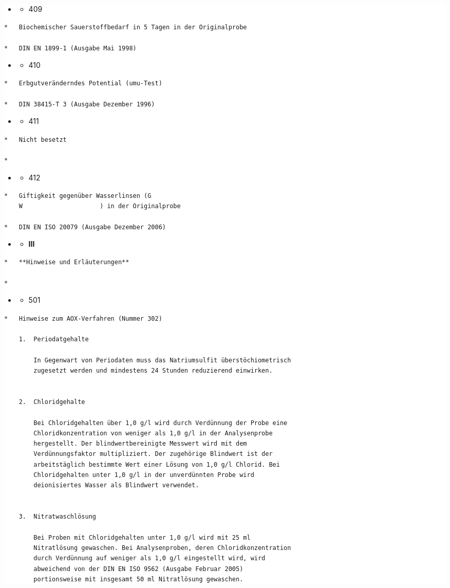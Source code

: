 
*    *   409

    *   Biochemischer Sauerstoffbedarf in 5 Tagen in der Originalprobe

    *   DIN EN 1899-1 (Ausgabe Mai 1998)


*    *   410

    *   Erbgutveränderndes Potential (umu-Test)

    *   DIN 38415-T 3 (Ausgabe Dezember 1996)


*    *   411

    *   Nicht besetzt

    *

*    *   412

    *   Giftigkeit gegenüber Wasserlinsen (G
        W                     ) in der Originalprobe

    *   DIN EN ISO 20079 (Ausgabe Dezember 2006)




*    *   **III**

    *   **Hinweise und Erläuterungen**

    *

*    *   501

    *   Hinweise zum AOX-Verfahren (Nummer 302)

        1.  Periodatgehalte

            In Gegenwart von Periodaten muss das Natriumsulfit überstöchiometrisch
            zugesetzt werden und mindestens 24 Stunden reduzierend einwirken.


        2.  Chloridgehalte

            Bei Chloridgehalten über 1,0 g/l wird durch Verdünnung der Probe eine
            Chloridkonzentration von weniger als 1,0 g/l in der Analysenprobe
            hergestellt. Der blindwertbereinigte Messwert wird mit dem
            Verdünnungsfaktor multipliziert. Der zugehörige Blindwert ist der
            arbeitstäglich bestimmte Wert einer Lösung von 1,0 g/l Chlorid. Bei
            Chloridgehalten unter 1,0 g/l in der unverdünnten Probe wird
            deionisiertes Wasser als Blindwert verwendet.


        3.  Nitratwaschlösung

            Bei Proben mit Chloridgehalten unter 1,0 g/l wird mit 25 ml
            Nitratlösung gewaschen. Bei Analysenproben, deren Chloridkonzentration
            durch Verdünnung auf weniger als 1,0 g/l eingestellt wird, wird
            abweichend von der DIN EN ISO 9562 (Ausgabe Februar 2005)
            portionsweise mit insgesamt 50 ml Nitratlösung gewaschen.
